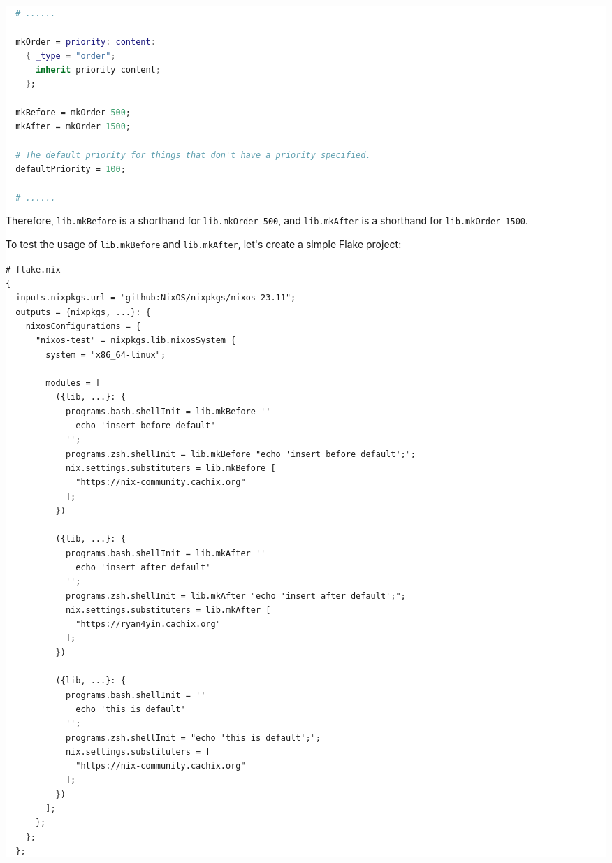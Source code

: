 ```nix
  # ......

  mkOrder = priority: content:
    { _type = "order";
      inherit priority content;
    };

  mkBefore = mkOrder 500;
  mkAfter = mkOrder 1500;

  # The default priority for things that don't have a priority specified.
  defaultPriority = 100;

  # ......
```

Therefore, `lib.mkBefore` is a shorthand for `lib.mkOrder 500`, and `lib.mkAfter` is a shorthand for `lib.mkOrder 1500`.

To test the usage of `lib.mkBefore` and `lib.mkAfter`, let's create a simple Flake project:

```nix{10-38}
# flake.nix
{
  inputs.nixpkgs.url = "github:NixOS/nixpkgs/nixos-23.11";
  outputs = {nixpkgs, ...}: {
    nixosConfigurations = {
      "nixos-test" = nixpkgs.lib.nixosSystem {
        system = "x86_64-linux";

        modules = [
          ({lib, ...}: {
            programs.bash.shellInit = lib.mkBefore ''
              echo 'insert before default'
            '';
            programs.zsh.shellInit = lib.mkBefore "echo 'insert before default';";
            nix.settings.substituters = lib.mkBefore [
              "https://nix-community.cachix.org"
            ];
          })

          ({lib, ...}: {
            programs.bash.shellInit = lib.mkAfter ''
              echo 'insert after default'
            '';
            programs.zsh.shellInit = lib.mkAfter "echo 'insert after default';";
            nix.settings.substituters = lib.mkAfter [
              "https://ryan4yin.cachix.org"
            ];
          })

          ({lib, ...}: {
            programs.bash.shellInit = ''
              echo 'this is default'
            '';
            programs.zsh.shellInit = "echo 'this is default';";
            nix.settings.substituters = [
              "https://nix-community.cachix.org"
            ];
          })
        ];
      };
    };
  };
```